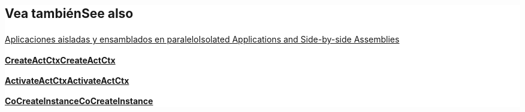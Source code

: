

## <a name="see-also"></a><span data-ttu-id="073f7-176">Vea también</span><span class="sxs-lookup"><span data-stu-id="073f7-176">See also</span></span>

<dl> <dt>

[<span data-ttu-id="073f7-177">Aplicaciones aisladas y ensamblados en paralelo</span><span class="sxs-lookup"><span data-stu-id="073f7-177">Isolated Applications and Side-by-side Assemblies</span></span>](../sbscs/isolated-applications-and-side-by-side-assemblies-portal.md)
</dt> <dt>

[<span data-ttu-id="073f7-178">**CreateActCtx**</span><span class="sxs-lookup"><span data-stu-id="073f7-178">**CreateActCtx**</span></span>](/windows/win32/api/winbase/nf-winbase-createactctxa)
</dt> <dt>

[<span data-ttu-id="073f7-179">**ActivateActCtx**</span><span class="sxs-lookup"><span data-stu-id="073f7-179">**ActivateActCtx**</span></span>](/windows/win32/api/winbase/nf-winbase-activateactctx)
</dt> <dt>

[<span data-ttu-id="073f7-180">**CoCreateInstance**</span><span class="sxs-lookup"><span data-stu-id="073f7-180">**CoCreateInstance**</span></span>](/windows/win32/api/combaseapi/nf-combaseapi-cocreateinstance)
</dt> </dl>

 

 
